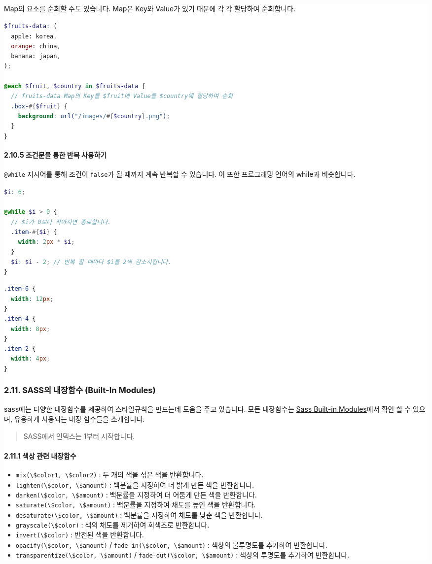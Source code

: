 Map의 요소를 순회할 수도 있습니다. Map은 Key와 Value가 있기 때문에 각 각 할당하여 순회합니다.

```scss
$fruits-data: (
  apple: korea,
  orange: china,
  banana: japan,
);

@each $fruit, $country in $fruits-data {
  // fruits-data Map의 Key를 $fruit에 Value를 $country에 할당하여 순회
  .box-#{$fruit} {
    background: url("/images/#{$country}.png");
  }
}
```

#### 2.10.5 조건문을 통한 반복 사용하기

`@while` 지시어를 통해 조건이 `false`가 될 때까지 계속 반복할 수 있습니다. 이 또한 프로그래밍 언어의 while과 비슷합니다.

```scss
$i: 6;

@while $i > 0 {
  // $i가 0보다 작아지면 종료합니다.
  .item-#{$i} {
    width: 2px * $i;
  }
  $i: $i - 2; // 반복 할 때마다 $i를 2씩 감소시킵니다.
}
```

```scss
.item-6 {
  width: 12px;
}
.item-4 {
  width: 8px;
}
.item-2 {
  width: 4px;
}
```

### 2.11. SASS의 내장함수 (Built-In Modules)

sass에는 다양한 내장함수를 제공하여 스타일규칙을 만드는데 도움을 주고 있습니다. 모든 내장함수는 [Sass Built-in Modules](https://sass-lang.com/documentation/modules)에서 확인 할 수 있으며, 유용하게 사용되는 내장 함수들을 소개합니다.

> SASS에서 인덱스는 1부터 시작합니다.

#### 2.11.1 색상 관련 내장함수

- `mix(\$color1, \$color2)` : 두 개의 색을 섞은 색을 반환합니다.
- `lighten(\$color, \$amount)` : 백분률을 지정하여 더 밝게 만든 색을 반환합니다.
- `darken(\$color, \$amount)` : 백분률을 지정하여 더 어둡게 만든 색을 반환합니다.
- `saturate(\$color, \$amount)` : 백분률을 지정하여 채도를 높인 색을 반환합니다.
- `desaturate(\$color, \$amount)` : 백분률을 지정하여 채도를 낮춘 색을 반환합니다.
- `grayscale(\$color)` : 색의 채도를 제거하여 회색조로 반환합니다.
- `invert(\$color)` : 반전된 색을 반환합니다.
- `opacify(\$color, \$amount)` / `fade-in(\$color, \$amount)` : 색상의 불투명도를 추가하여 반환합니다.
- `transparentize(\$color, \$amount)` / `fade-out(\$color, \$amount)` : 색상의 투명도를 추가하여 반환합니다.
